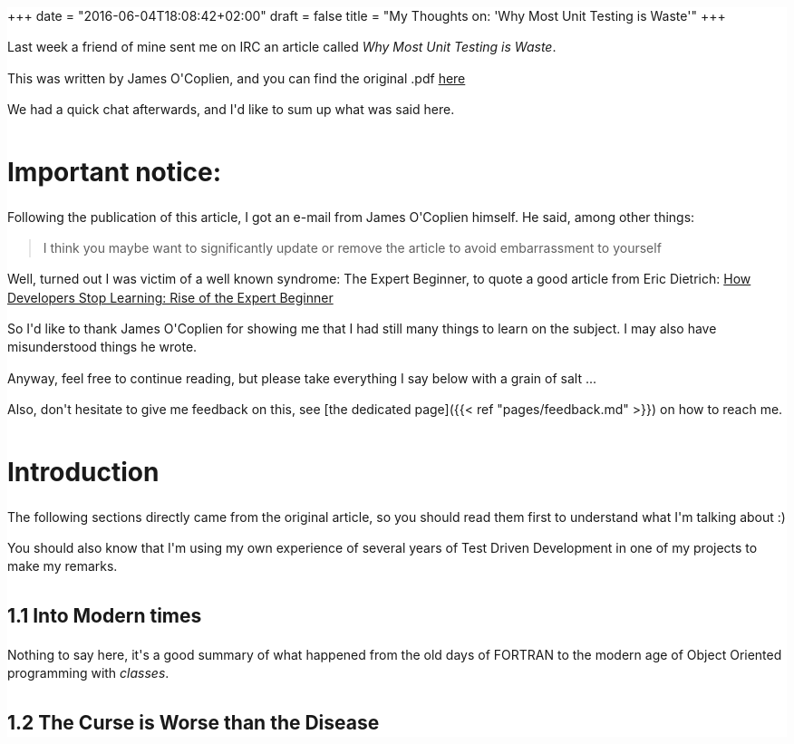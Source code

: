+++
date = "2016-06-04T18:08:42+02:00"
draft = false
title = "My Thoughts on: 'Why Most Unit Testing is Waste'"
+++

Last week a friend of mine sent me on IRC an article called *Why Most Unit
Testing is Waste*.

This was written by James O'Coplien, and you can find the original .pdf
[here](http://rbcs-us.com/documents/Why-Most-Unit-Testing-is-Waste.pdf)

We had a quick chat afterwards, and I'd like to sum up what was said here.



# Important notice:

Following the publication of this article, I got an e-mail
from James O'Coplien himself. He said, among other things:

> I think you maybe want to significantly update or remove the article to avoid
> embarrassment to yourself

Well, turned out I was victim of a well known syndrome: The Expert Beginner,
to quote a good article from Eric Dietrich:
[How Developers Stop Learning: Rise of the Expert Beginner](
http://www.daedtech.com/how-developers-stop-learning-rise-of-the-expert-beginner/)

So I'd like to thank James O'Coplien for showing me that I had still many
things to learn on the subject. I may also have misunderstood things he wrote.

Anyway, feel free to continue reading, but please take everything I say below
with a grain of salt ...

Also, don't hesitate to give me feedback on this, see
[the dedicated page]({{< ref "pages/feedback.md" >}}) on how to reach me.



# Introduction

The following sections directly came from the original article, so you should read
them first to understand what I'm talking about :)

You should also know that I'm using my own experience of several years
of Test Driven Development in one of my projects to make my remarks.

## 1.1 Into Modern times

Nothing to say here, it's a good summary of what happened from the old days of
FORTRAN to the modern age of Object Oriented programming with *classes*.

## 1.2 The Curse is Worse than the Disease
